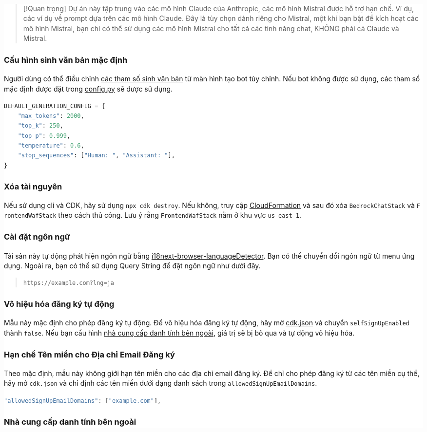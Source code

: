 > [!Quan trọng]
> Dự án này tập trung vào các mô hình Claude của Anthropic, các mô hình Mistral được hỗ trợ hạn chế. Ví dụ, các ví dụ về prompt dựa trên các mô hình Claude. Đây là tùy chọn dành riêng cho Mistral, một khi bạn bật để kích hoạt các mô hình Mistral, bạn chỉ có thể sử dụng các mô hình Mistral cho tất cả các tính năng chat, KHÔNG phải cả Claude và Mistral.

### Cấu hình sinh văn bản mặc định

Người dùng có thể điều chỉnh [các tham số sinh văn bản](https://docs.anthropic.com/claude/reference/complete_post) từ màn hình tạo bot tùy chỉnh. Nếu bot không được sử dụng, các tham số mặc định được đặt trong [config.py](./backend/app/config.py) sẽ được sử dụng.

```py
DEFAULT_GENERATION_CONFIG = {
    "max_tokens": 2000,
    "top_k": 250,
    "top_p": 0.999,
    "temperature": 0.6,
    "stop_sequences": ["Human: ", "Assistant: "],
}
```

### Xóa tài nguyên

Nếu sử dụng cli và CDK, hãy sử dụng `npx cdk destroy`. Nếu không, truy cập [CloudFormation](https://console.aws.amazon.com/cloudformation/home) và sau đó xóa `BedrockChatStack` và `FrontendWafStack` theo cách thủ công. Lưu ý rằng `FrontendWafStack` nằm ở khu vực `us-east-1`.

### Cài đặt ngôn ngữ

Tài sản này tự động phát hiện ngôn ngữ bằng [i18next-browser-languageDetector](https://github.com/i18next/i18next-browser-languageDetector). Bạn có thể chuyển đổi ngôn ngữ từ menu ứng dụng. Ngoài ra, bạn có thể sử dụng Query String để đặt ngôn ngữ như dưới đây.

> `https://example.com?lng=ja`

### Vô hiệu hóa đăng ký tự động

Mẫu này mặc định cho phép đăng ký tự động. Để vô hiệu hóa đăng ký tự động, hãy mở [cdk.json](./cdk/cdk.json) và chuyển `selfSignUpEnabled` thành `false`. Nếu bạn cấu hình [nhà cung cấp danh tính bên ngoài](#external-identity-provider), giá trị sẽ bị bỏ qua và tự động vô hiệu hóa.

### Hạn chế Tên miền cho Địa chỉ Email Đăng ký

Theo mặc định, mẫu này không giới hạn tên miền cho các địa chỉ email đăng ký. Để chỉ cho phép đăng ký từ các tên miền cụ thể, hãy mở `cdk.json` và chỉ định các tên miền dưới dạng danh sách trong `allowedSignUpEmailDomains`.

```ts
"allowedSignUpEmailDomains": ["example.com"],
```

### Nhà cung cấp danh tính bên ngoài
